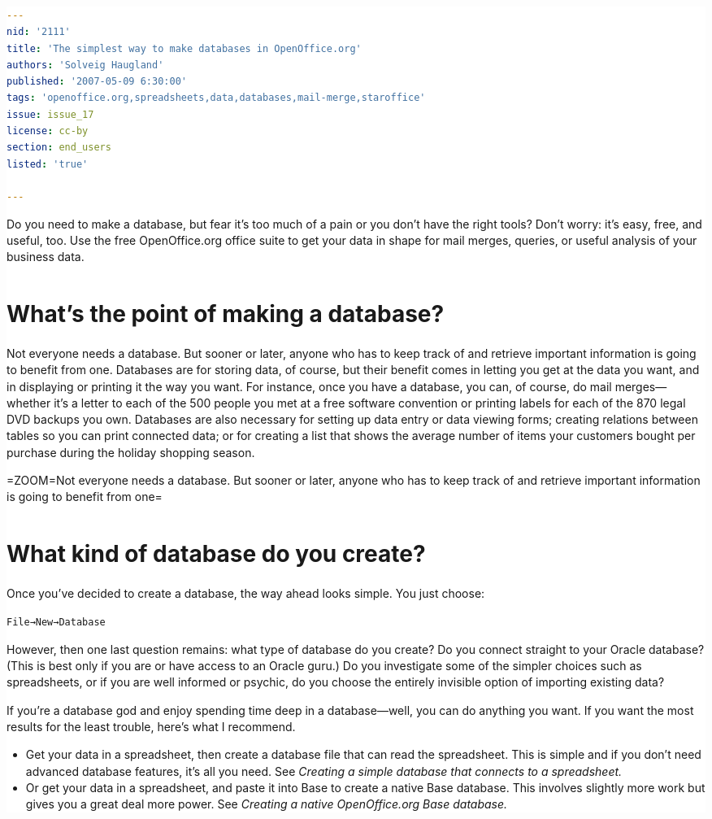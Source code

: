 ```yaml
---
nid: '2111'
title: 'The simplest way to make databases in OpenOffice.org'
authors: 'Solveig Haugland'
published: '2007-05-09 6:30:00'
tags: 'openoffice.org,spreadsheets,data,databases,mail-merge,staroffice'
issue: issue_17
license: cc-by
section: end_users
listed: 'true'

---
```

Do you need to make a database, but fear it’s too much of a pain or you don’t have the right tools? Don’t worry: it’s easy, free, and useful, too. Use the free OpenOffice.org office suite to get your data in shape for mail merges, queries, or useful analysis of your business data.


# What’s the point of making a database?

Not everyone needs a database. But sooner or later, anyone who has to keep track of and retrieve important information is going to benefit from one. Databases are for storing data, of course, but their benefit comes in letting you get at the data you want, and in displaying or printing it the way you want. For instance, once you have a database, you can, of course, do mail merges—whether it’s a letter to each of the 500 people you met at a free software convention or printing labels for each of the 870 legal DVD backups you own. Databases are also necessary for setting up data entry or data viewing forms; creating relations between tables so you can print connected data; or for creating a list that shows the average number of items your customers bought per purchase during the holiday shopping season.


=ZOOM=Not everyone needs a database. But sooner or later, anyone who has to keep track of and retrieve important information is going to benefit from one=


# What kind of database do you create?

Once you’ve decided to create a database, the way ahead looks simple. You just choose:

`File→New→Database`

However, then one last question remains: what type of database do you create? Do you connect straight to your Oracle database? (This is best only if you are or have access to an Oracle guru.) Do you investigate some of the simpler choices such as spreadsheets, or if you are well informed or psychic, do you choose the entirely invisible option of importing existing data?

If you’re a database god and enjoy spending time deep in a database—well, you can do anything you want. If you want the most results for the least trouble, here’s what I recommend.


* Get your data in a spreadsheet, then create a database file that can read the spreadsheet. This is simple and if you don’t need advanced database features, it’s all you need. See _Creating a simple database that connects to a spreadsheet._
* Or get your data in a spreadsheet, and paste it into Base to create a native Base database. This involves slightly more work but gives you a great deal more power. See _Creating a native OpenOffice.org Base database._
